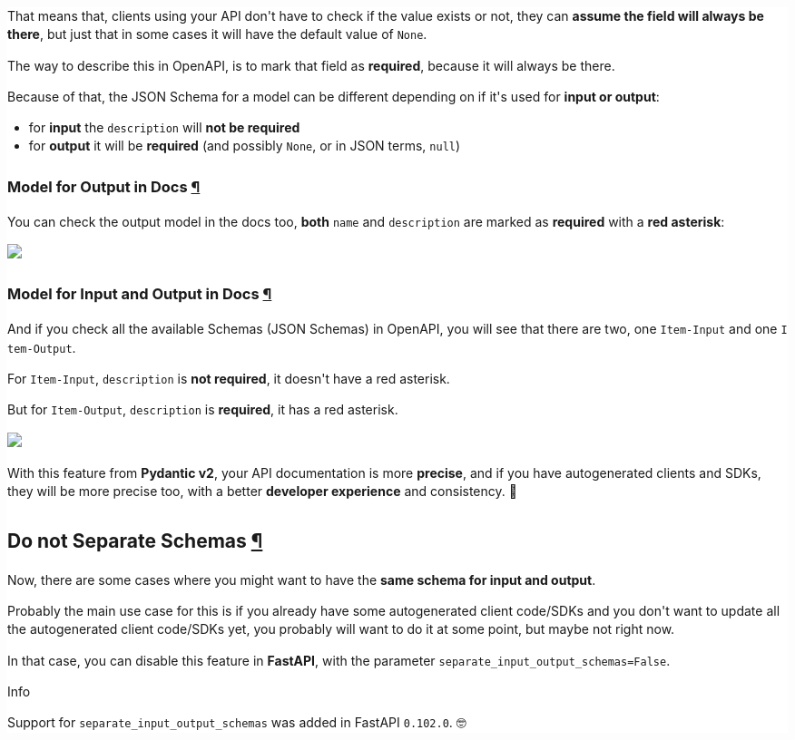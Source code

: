 That means that, clients using your API don't have to check if the value exists or not, they can **assume the field will always be there**, but just that in some cases it will have the default value of `None`.

The way to describe this in OpenAPI, is to mark that field as **required**, because it will always be there.

Because of that, the JSON Schema for a model can be different depending on if it's used for **input or output**:

- for **input** the `description` will **not be required**
- for **output** it will be **required** (and possibly `None`, or in JSON terms, `null`)

### Model for Output in Docs [¶](https://fastapi.tiangolo.com/how-to/separate-openapi-schemas/\#model-for-output-in-docs "Permanent link")

You can check the output model in the docs too, **both** `name` and `description` are marked as **required** with a **red asterisk**:

![](https://fastapi.tiangolo.com/img/tutorial/separate-openapi-schemas/image03.png)

### Model for Input and Output in Docs [¶](https://fastapi.tiangolo.com/how-to/separate-openapi-schemas/\#model-for-input-and-output-in-docs "Permanent link")

And if you check all the available Schemas (JSON Schemas) in OpenAPI, you will see that there are two, one `Item-Input` and one `Item-Output`.

For `Item-Input`, `description` is **not required**, it doesn't have a red asterisk.

But for `Item-Output`, `description` is **required**, it has a red asterisk.

![](https://fastapi.tiangolo.com/img/tutorial/separate-openapi-schemas/image04.png)

With this feature from **Pydantic v2**, your API documentation is more **precise**, and if you have autogenerated clients and SDKs, they will be more precise too, with a better **developer experience** and consistency. 🎉

## Do not Separate Schemas [¶](https://fastapi.tiangolo.com/how-to/separate-openapi-schemas/\#do-not-separate-schemas "Permanent link")

Now, there are some cases where you might want to have the **same schema for input and output**.

Probably the main use case for this is if you already have some autogenerated client code/SDKs and you don't want to update all the autogenerated client code/SDKs yet, you probably will want to do it at some point, but maybe not right now.

In that case, you can disable this feature in **FastAPI**, with the parameter `separate_input_output_schemas=False`.

Info

Support for `separate_input_output_schemas` was added in FastAPI `0.102.0`. 🤓
